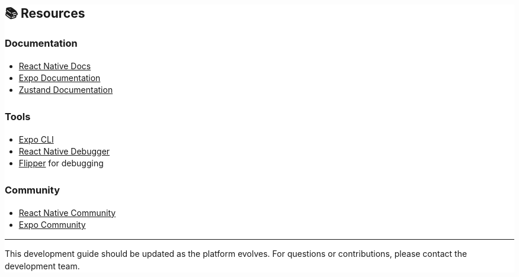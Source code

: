 ## 📚 Resources

### Documentation
- [React Native Docs](https://reactnative.dev/)
- [Expo Documentation](https://docs.expo.dev/)
- [Zustand Documentation](https://github.com/pmndrs/zustand)

### Tools
- [Expo CLI](https://docs.expo.dev/workflow/expo-cli/)
- [React Native Debugger](https://github.com/jhen0409/react-native-debugger)
- [Flipper](https://fbflipper.com/) for debugging

### Community
- [React Native Community](https://github.com/react-native-community)
- [Expo Community](https://forums.expo.dev/)

---

This development guide should be updated as the platform evolves. For questions or contributions, please contact the development team.